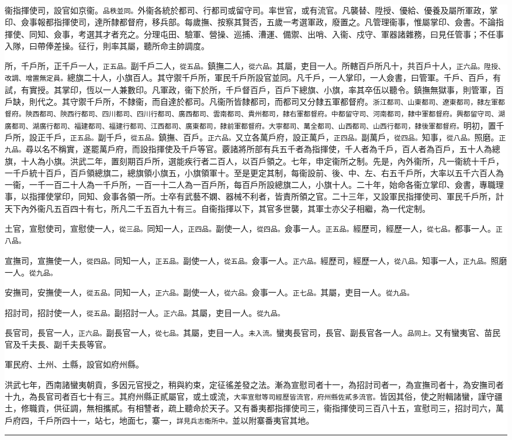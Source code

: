 衞指揮使司，設官如京衞。`品秩並同。`外衞各統於都司、行都司或留守司。率世官，或有流官。凡襲替、陞授、優給、優養及屬所軍政，掌印、僉事報都指揮使司，達所隸都督府，移兵部。每歲撫、按察其賢否，五歲一考選軍政，廢置之。凡管理衞事，惟屬掌印、僉書。不論指揮使、同知、僉事，考選其才者充之。分理屯田、驗軍、營操、巡捕、漕運、備禦、出哨、入衞、戍守、軍器諸雜務，曰見任管事；不任事入隊，曰帶俸差操。征行，則率其屬，聽所命主帥調度。

所，千戶所，正千戶一人，`正五品。`副千戶二人，`從五品。`鎮撫二人，`從六品。`其屬，吏目一人。所轄百戶所凡十，共百戶十人，`正六品。陞授、改調、增置無定員。`總旗二十人，小旗百人。其守禦千戶所，軍民千戶所設官並同。凡千戶，一人掌印，一人僉書，曰管軍。千戶、百戶，有試，有實授。其掌印，恆以一人兼數印。凡軍政，衞下於所，千戶督百戶，百戶下總旗、小旗，率其卒伍以聽令。鎮撫無獄事，則管軍，百戶缺，則代之。其守禦千戶所，不隸衞，而自達於都司。凡衞所皆隸都司，而都司又分隸五軍都督府。`浙江都司、山東都司、遼東都司，隸左軍都督府。陝西都司、陝西行都司、四川都司、四川行都司、廣西都司、雲南都司、貴州都司，隸右軍都督府。中都留守司、河南都司，隸中軍都督府。興都留守司、湖廣都司、湖廣行都司、福建都司、福建行都司、江西都司、廣東都司，隸前軍都督府。大寧都司、萬全都司、山西都司、山西行都司，隸後軍都督府。`明初，置千戶所，設正千戶，`正五品。`副千戶，`從五品。`鎮撫、百戶。`正六品。`又立各萬戶府，設正萬戶，`正四品。`副萬戶，`從四品。`知事，`從八品。`照磨。`正九品。`尋以名不稱實，遂罷萬戶府，而設指揮使及千戶等官。覈諸將所部有兵五千者為指揮使，千人者為千戶，百人者為百戶，五十人為總旗，十人為小旗。洪武二年，置刻期百戶所，選能疾行者二百人，以百戶領之。七年，申定衞所之制。先是，內外衞所，凡一衞統十千戶，一千戶統十百戶，百戶領總旗二，總旗領小旗五，小旗領軍十。至是更定其制，每衞設前、後、中、左、右五千戶所，大率以五千六百人為一衞，一千一百二十人為一千戶所，一百一十二人為一百戶所，每百戶所設總旗二人，小旗十人。二十年，始命各衞立掌印、僉書，專職理事，以指揮使掌印，同知、僉事各領一所。士卒有武藝不嫻、器械不利者，皆責所領之官。二十三年，又設軍民指揮使司、軍民千戶所，計天下內外衞凡五百四十有七，所凡二千五百九十有三。自衞指揮以下，其官多世襲，其軍士亦父子相繼，為一代定制。

土官，宣慰使司，宣慰使一人，`從三品。`同知一人，`正四品。`副使一人，`從四品。`僉事一人。`正五品。`經歷司，經歷一人，`從七品。`都事一人。`正八品。`

宣撫司，宣撫使一人，`從四品。`同知一人，`正五品。`副使一人，`從五品。`僉事一人。`正六品。`經歷司，經歷一人，`從八品。`知事一人，`正九品。`照磨一人。`從九品。`

安撫司，安撫使一人，`從五品。`同知一人，`正六品。`副使一人，`從六品。`僉事一人。`正七品。`其屬，吏目一人。`從九品。`

招討司，招討使一人，`從五品。`副招討一人。`正六品。`其屬，吏目一人。`從九品。`

長官司，長官一人，`正六品。`副長官一人，`從七品。`其屬，吏目一人。`未入流。`蠻夷長官司，長官、副長官各一人。`品同上。`又有蠻夷官、苗民官及千夫長、副千夫長等官。

軍民府、土州、土縣，設官如府州縣。

洪武七年，西南諸蠻夷朝貢，多因元官授之，稍與約束，定征徭差發之法。漸為宣慰司者十一，為招討司者一，為宣撫司者十，為安撫司者十九，為長官司者百七十有三。其府州縣正貳屬官，或土或流，`大率宣慰等司經歷皆流官，府州縣佐貳多流官。`皆因其俗，使之附輯諸蠻，謹守疆土，修職貢，供征調，無相攜貳。有相讐者，疏上聽命於天子。又有番夷都指揮使司三，衞指揮使司三百八十五，宣慰司三，招討司六，萬戶府四，千戶所四十一，站七，地面七，寨一，`詳見兵志衞所中。`並以附寨番夷官其地。

* * *

